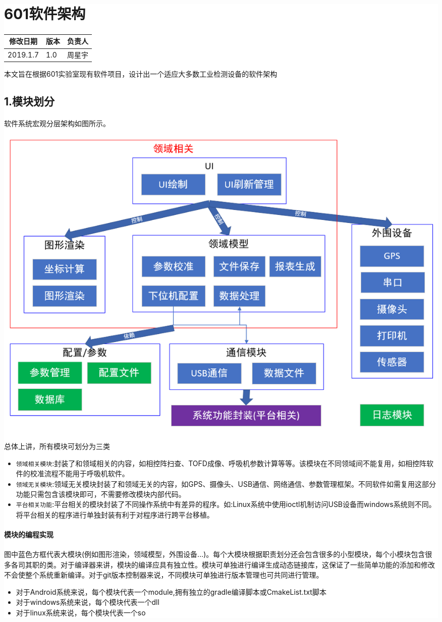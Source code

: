 # 601软件架构

|修改日期|版本|负责人|
|--|--|--|
|2019.1.7|1.0|周星宇|  

本文旨在根据601实验室现有软件项目，设计出一个适应大多数工业检测设备的软件架构

## 1.模块划分


软件系统宏观分层架构如图所示。

![](assets/markdown-img-paste-20190108163849974.png)

总体上讲，所有模块可划分为三类
+ `领域相关模块`:封装了和领域相关的内容，如相控阵扫查、TOFD成像、呼吸机参数计算等等。该模块在不同领域间不能复用，如相控阵软件的校准流程不能用于呼吸机软件。
+ `领域无关模块`:领域无关模块封装了和领域无关的内容，如GPS、摄像头、USB通信、网络通信、参数管理框架。不同软件如需复用这部分功能只需包含该模块即可，不需要修改模块内部代码。
+ `平台相关功能`:平台相关的模块封装了不同操作系统中有差异的程序。如:Linux系统中使用ioctl机制访问USB设备而windows系统则不同。将平台相关的程序进行单独封装有利于对程序进行跨平台移植。

#### 模块的编程实现
图中蓝色方框代表大模块(例如图形渲染，领域模型，外围设备...)。每个大模块根据职责划分还会包含很多的小型模块，每个小模块包含很多各司其职的类。对于编译器来讲，模块的编译应具有独立性。模块可单独进行编译生成动态链接库，这保证了一些简单功能的添加和修改不会使整个系统重新编译。对于git版本控制器来说，不同模块可单独进行版本管理也可共同进行管理。
+ 对于Android系统来说，每个模块代表一个module,拥有独立的gradle编译脚本或CmakeList.txt脚本
+ 对于windows系统来说，每个模块代表一个dll
+ 对于linux系统来说，每个模块代表一个so
